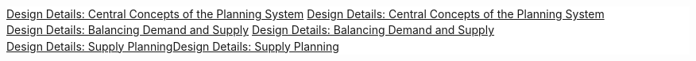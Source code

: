 <span data-ttu-id="2a3a6-222">[Design Details: Central Concepts of the Planning System](design-details-central-concepts-of-the-planning-system.md) </span><span class="sxs-lookup"><span data-stu-id="2a3a6-222">[Design Details: Central Concepts of the Planning System](design-details-central-concepts-of-the-planning-system.md) </span></span>  
<span data-ttu-id="2a3a6-223">[Design Details: Balancing Demand and Supply](design-details-balancing-demand-and-supply.md) </span><span class="sxs-lookup"><span data-stu-id="2a3a6-223">[Design Details: Balancing Demand and Supply](design-details-balancing-demand-and-supply.md) </span></span>  
[<span data-ttu-id="2a3a6-224">Design Details: Supply Planning</span><span class="sxs-lookup"><span data-stu-id="2a3a6-224">Design Details: Supply Planning</span></span>](design-details-supply-planning.md)
